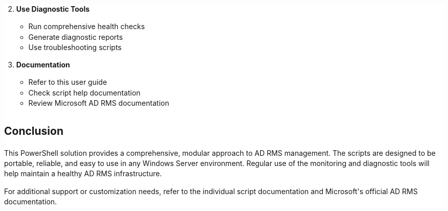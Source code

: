 2. **Use Diagnostic Tools**
   - Run comprehensive health checks
   - Generate diagnostic reports
   - Use troubleshooting scripts

3. **Documentation**
   - Refer to this user guide
   - Check script help documentation
   - Review Microsoft AD RMS documentation

## Conclusion

This PowerShell solution provides a comprehensive, modular approach to AD RMS management. The scripts are designed to be portable, reliable, and easy to use in any Windows Server environment. Regular use of the monitoring and diagnostic tools will help maintain a healthy AD RMS infrastructure.

For additional support or customization needs, refer to the individual script documentation and Microsoft's official AD RMS documentation.
